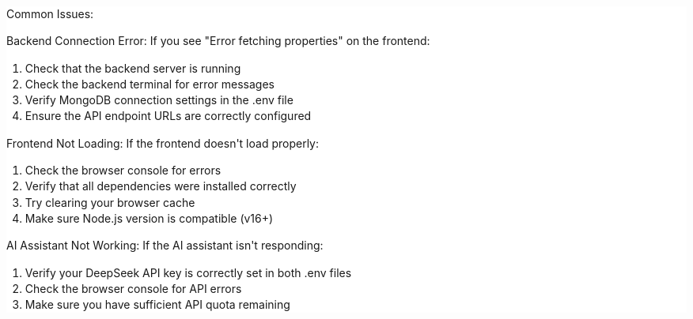 Common Issues:

Backend Connection Error:
If you see "Error fetching properties" on the frontend:
1. Check that the backend server is running
2. Check the backend terminal for error messages
3. Verify MongoDB connection settings in the .env file
4. Ensure the API endpoint URLs are correctly configured

Frontend Not Loading:
If the frontend doesn't load properly:
1. Check the browser console for errors
2. Verify that all dependencies were installed correctly
3. Try clearing your browser cache
4. Make sure Node.js version is compatible (v16+)

AI Assistant Not Working:
If the AI assistant isn't responding:
1. Verify your DeepSeek API key is correctly set in both .env files
2. Check the browser console for API errors
3. Make sure you have sufficient API quota remaining
```
